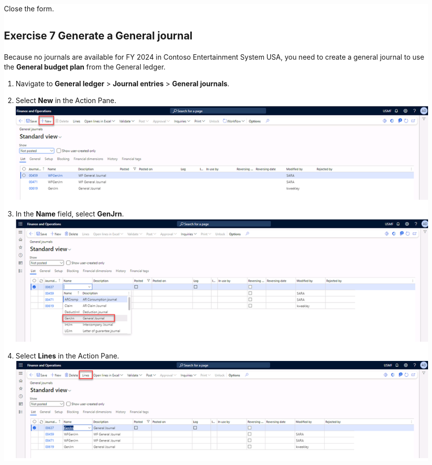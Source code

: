 Close the form.

## Exercise 7 Generate a General journal

Because no journals are available for FY 2024 in Contoso Entertainment System
USA, you need to create a general journal to use the **General budget plan**
from the General ledger.

1.  Navigate to **General ledger** \> **Journal entries** \> **General
    journals**.

2.  Select **New** in the Action Pane.
![The General journals page is open to create a new general journal.](images/LP432.png)

1.  In the **Name** field, select **GenJrn**.
![The General journals page is open and General Journal is selected.](images/LP433.png)

1.  Select **Lines** in the Action Pane.
![The page General Journal is open to create a new General journal.](images/LP434.png)
